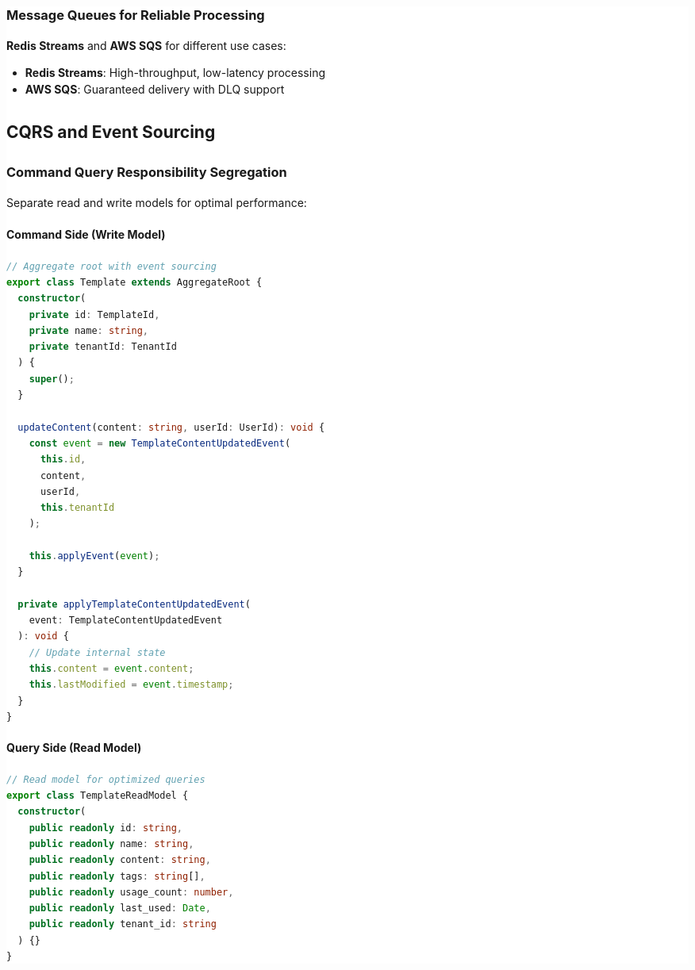 ```typescript
```

### Message Queues for Reliable Processing

**Redis Streams** and **AWS SQS** for different use cases:

- **Redis Streams**: High-throughput, low-latency processing
- **AWS SQS**: Guaranteed delivery with DLQ support

## CQRS and Event Sourcing

### Command Query Responsibility Segregation

Separate read and write models for optimal performance:

#### Command Side (Write Model)

```typescript
// Aggregate root with event sourcing
export class Template extends AggregateRoot {
  constructor(
    private id: TemplateId,
    private name: string,
    private tenantId: TenantId
  ) {
    super();
  }
  
  updateContent(content: string, userId: UserId): void {
    const event = new TemplateContentUpdatedEvent(
      this.id,
      content,
      userId,
      this.tenantId
    );
    
    this.applyEvent(event);
  }
  
  private applyTemplateContentUpdatedEvent(
    event: TemplateContentUpdatedEvent
  ): void {
    // Update internal state
    this.content = event.content;
    this.lastModified = event.timestamp;
  }
}
```

#### Query Side (Read Model)

```typescript
// Read model for optimized queries
export class TemplateReadModel {
  constructor(
    public readonly id: string,
    public readonly name: string,
    public readonly content: string,
    public readonly tags: string[],
    public readonly usage_count: number,
    public readonly last_used: Date,
    public readonly tenant_id: string
  ) {}
}

```